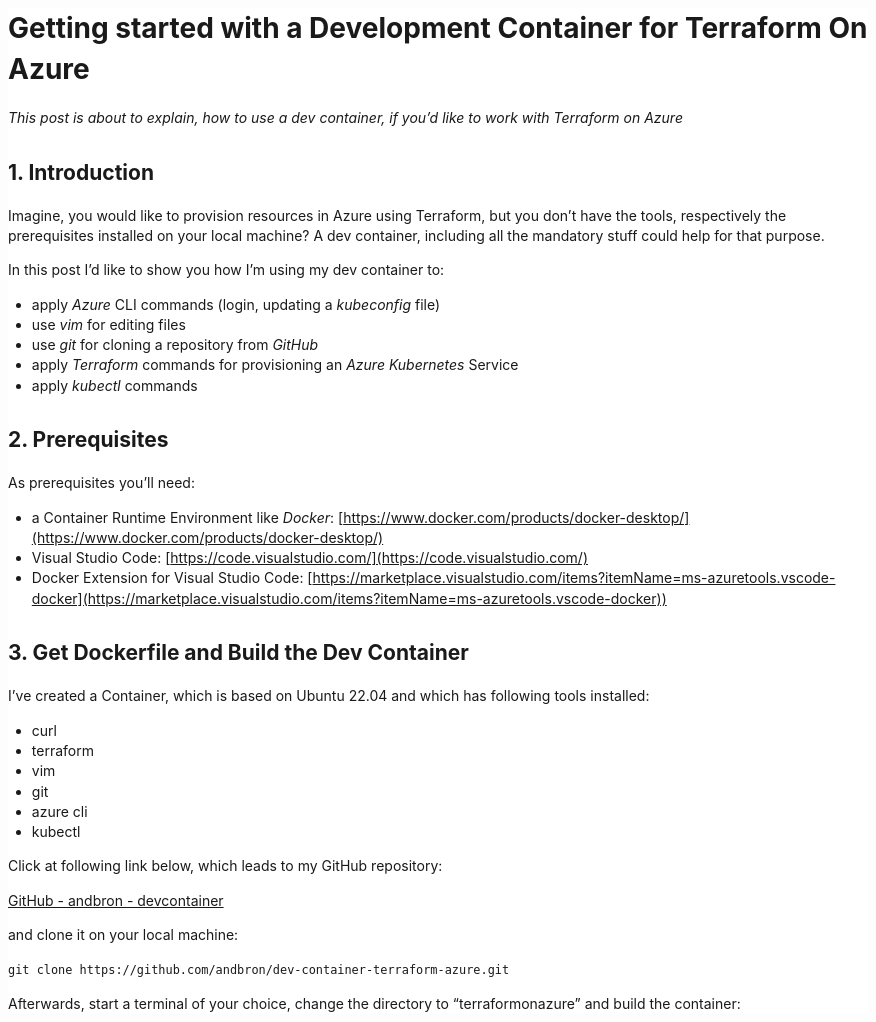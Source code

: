 # Getting started with a Development Container for Terraform On Azure

_This post is about to explain, how to use a dev container, if you’d like to work with Terraform on Azure_

## 1\. Introduction

Imagine, you would like to provision resources in Azure using Terraform, but you don’t have the tools, respectively the prerequisites installed on your local machine? A dev container, including all the mandatory stuff could help for that purpose.

In this post I’d like to show you how I’m using my dev container to:

- apply _Azure_ CLI commands (login, updating a _kubeconfig_ file)
- use _vim_ for editing files
- use _git_ for cloning a repository from _GitHub_
- apply _Terraform_ commands for provisioning an _Azure_ _Kubernetes_ Service
- apply _kubectl_ commands

## 2\. Prerequisites

As prerequisites you’ll need:

- a Container Runtime Environment like _Docker_: [https://www.docker.com/products/docker-desktop/](https://www.docker.com/products/docker-desktop/)
- Visual Studio Code: [https://code.visualstudio.com/](https://code.visualstudio.com/)
- Docker Extension for Visual Studio Code: [https://marketplace.visualstudio.com/items?itemName=ms-azuretools.vscode-docker](https://marketplace.visualstudio.com/items?itemName=ms-azuretools.vscode-docker))

## 3\. Get Dockerfile and Build the Dev Container

I’ve created a Container, which is based on Ubuntu 22.04 and which has following tools installed:

- curl
- terraform
- vim
- git
- azure cli
- kubectl

Click at following link below, which leads to my GitHub repository:

[GitHub - andbron - devcontainer](https://github.com/andbron/dev-container-terraform-azure)

and clone it on your local machine:

```
git clone https://github.com/andbron/dev-container-terraform-azure.git

```

Afterwards, start a terminal of your choice, change the directory to “terraformonazure” and build the container:
